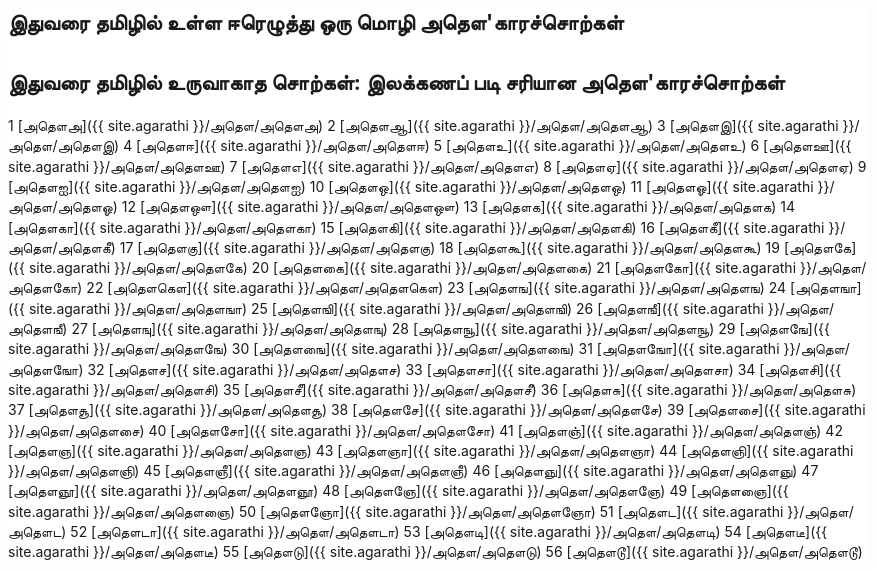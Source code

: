 ## இதுவரை தமிழில் உள்ள ஈரெழுத்து ஒரு மொழி அதௌ'காரச்சொற்கள்



    
##  இதுவரை தமிழில் உருவாகாத சொற்கள்: இலக்கணப் படி சரியான அதௌ'காரச்சொற்கள்

1 [அதௌஅ]({{ site.agarathi }}/அதௌ/அதௌஅ) 
2 [அதௌஆ]({{ site.agarathi }}/அதௌ/அதௌஆ) 
3 [அதௌஇ]({{ site.agarathi }}/அதௌ/அதௌஇ) 
4 [அதௌஈ]({{ site.agarathi }}/அதௌ/அதௌஈ) 
5 [அதௌஉ]({{ site.agarathi }}/அதௌ/அதௌஉ) 
6 [அதௌஊ]({{ site.agarathi }}/அதௌ/அதௌஊ) 
7 [அதௌஎ]({{ site.agarathi }}/அதௌ/அதௌஎ) 
8 [அதௌஏ]({{ site.agarathi }}/அதௌ/அதௌஏ) 
9 [அதௌஐ]({{ site.agarathi }}/அதௌ/அதௌஐ) 
10 [அதௌஒ]({{ site.agarathi }}/அதௌ/அதௌஒ) 
11 [அதௌஓ]({{ site.agarathi }}/அதௌ/அதௌஓ) 
12 [அதௌஔ]({{ site.agarathi }}/அதௌ/அதௌஔ) 
13 [அதௌக]({{ site.agarathi }}/அதௌ/அதௌக) 
14 [அதௌகா]({{ site.agarathi }}/அதௌ/அதௌகா) 
15 [அதௌகி]({{ site.agarathi }}/அதௌ/அதௌகி) 
16 [அதௌகீ]({{ site.agarathi }}/அதௌ/அதௌகீ) 
17 [அதௌகு]({{ site.agarathi }}/அதௌ/அதௌகு) 
18 [அதௌகூ]({{ site.agarathi }}/அதௌ/அதௌகூ) 
19 [அதௌகே]({{ site.agarathi }}/அதௌ/அதௌகே) 
20 [அதௌகை]({{ site.agarathi }}/அதௌ/அதௌகை) 
21 [அதௌகோ]({{ site.agarathi }}/அதௌ/அதௌகோ) 
22 [அதௌகௌ]({{ site.agarathi }}/அதௌ/அதௌகௌ) 
23 [அதௌங]({{ site.agarathi }}/அதௌ/அதௌங) 
24 [அதௌஙா]({{ site.agarathi }}/அதௌ/அதௌஙா) 
25 [அதௌஙி]({{ site.agarathi }}/அதௌ/அதௌஙி) 
26 [அதௌஙீ]({{ site.agarathi }}/அதௌ/அதௌஙீ) 
27 [அதௌஙு]({{ site.agarathi }}/அதௌ/அதௌஙு) 
28 [அதௌஙூ]({{ site.agarathi }}/அதௌ/அதௌஙூ) 
29 [அதௌஙே]({{ site.agarathi }}/அதௌ/அதௌஙே) 
30 [அதௌஙை]({{ site.agarathi }}/அதௌ/அதௌஙை) 
31 [அதௌஙோ]({{ site.agarathi }}/அதௌ/அதௌஙோ) 
32 [அதௌச]({{ site.agarathi }}/அதௌ/அதௌச) 
33 [அதௌசா]({{ site.agarathi }}/அதௌ/அதௌசா) 
34 [அதௌசி]({{ site.agarathi }}/அதௌ/அதௌசி) 
35 [அதௌசீ]({{ site.agarathi }}/அதௌ/அதௌசீ) 
36 [அதௌசு]({{ site.agarathi }}/அதௌ/அதௌசு) 
37 [அதௌசூ]({{ site.agarathi }}/அதௌ/அதௌசூ) 
38 [அதௌசே]({{ site.agarathi }}/அதௌ/அதௌசே) 
39 [அதௌசை]({{ site.agarathi }}/அதௌ/அதௌசை) 
40 [அதௌசோ]({{ site.agarathi }}/அதௌ/அதௌசோ) 
41 [அதௌஞ்]({{ site.agarathi }}/அதௌ/அதௌஞ்) 
42 [அதௌஞ]({{ site.agarathi }}/அதௌ/அதௌஞ) 
43 [அதௌஞா]({{ site.agarathi }}/அதௌ/அதௌஞா) 
44 [அதௌஞி]({{ site.agarathi }}/அதௌ/அதௌஞி) 
45 [அதௌஞீ]({{ site.agarathi }}/அதௌ/அதௌஞீ) 
46 [அதௌஞு]({{ site.agarathi }}/அதௌ/அதௌஞு) 
47 [அதௌஞூ]({{ site.agarathi }}/அதௌ/அதௌஞூ) 
48 [அதௌஞே]({{ site.agarathi }}/அதௌ/அதௌஞே) 
49 [அதௌஞை]({{ site.agarathi }}/அதௌ/அதௌஞை) 
50 [அதௌஞோ]({{ site.agarathi }}/அதௌ/அதௌஞோ) 
51 [அதௌட]({{ site.agarathi }}/அதௌ/அதௌட) 
52 [அதௌடா]({{ site.agarathi }}/அதௌ/அதௌடா) 
53 [அதௌடி]({{ site.agarathi }}/அதௌ/அதௌடி) 
54 [அதௌடீ]({{ site.agarathi }}/அதௌ/அதௌடீ) 
55 [அதௌடு]({{ site.agarathi }}/அதௌ/அதௌடு) 
56 [அதௌடூ]({{ site.agarathi }}/அதௌ/அதௌடூ) 